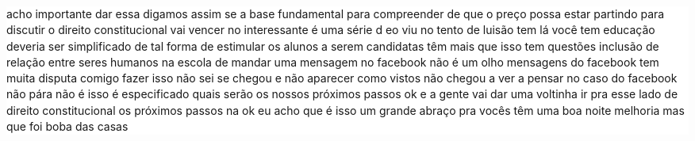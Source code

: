 acho importante dar essa digamos assim
se a base fundamental para compreender
de que o preço possa estar partindo para
discutir o direito constitucional vai
vencer no interessante é uma série d eo
viu no tento de luisão tem lá você tem
educação deveria ser simplificado de tal
forma de estimular os alunos a serem
candidatas têm mais que isso tem
questões inclusão de relação entre seres
humanos na escola de mandar uma mensagem
no facebook não é um olho mensagens do
facebook tem muita disputa comigo fazer
isso não sei se chegou e não aparecer
como vistos não chegou a ver a pensar no
caso do facebook não pára não é isso é
especificado quais serão os nossos
próximos passos
ok e a gente vai dar uma voltinha ir pra
esse lado de direito constitucional os
próximos passos na ok eu acho que é isso
um grande abraço pra vocês têm uma boa
noite melhoria mas que foi boba das
casas